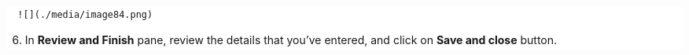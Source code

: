       ![](./media/image84.png)

6.  In **Review and Finish** pane, review the details that you’ve
    entered, and click on **Save and close** button.
